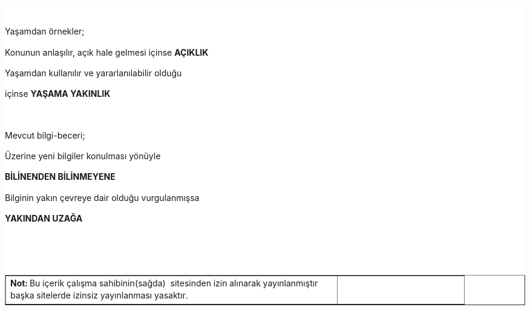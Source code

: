 &nbsp;

Yaşamdan örnekler;

Konunun anlaşılır, açık hale gelmesi içinse <strong>AÇIKLIK</strong>

Yaşamdan kullanılır ve yararlanılabilir olduğu

içinse <strong>YAŞAMA YAKINLIK</strong>

&nbsp;

Mevcut bilgi-beceri;

Üzerine yeni bilgiler konulması yönüyle

<strong>BİLİNENDEN BİLİNMEYENE</strong>

Bilginin yakın çevreye dair olduğu vurgulanmışsa

<strong>YAKINDAN UZAĞA</strong>

&nbsp;

&nbsp;
<table border="1" cellspacing="0" cellpadding="0">
<tbody>
<tr>
<td valign="top" width="533"><strong>Not: </strong>Bu içerik çalışma sahibinin(sağda)  sitesinden izin alınarak yayınlanmıştır başka sitelerde izinsiz yayınlanması yasaktır.</td>
<td valign="top" width="195">
<div align="right"><object width="153" height="149" classid="clsid:d27cdb6e-ae6d-11cf-96b8-444553540000" codebase="http://download.macromedia.com/pub/shockwave/cabs/flash/swflash.cab#version=6,0,40,0"><param name="quality" value="high" /><param name="src" value="http://www.egitimvaktim.com/dosyalar/2011/12/160-250.swf" /><param name="pluginspage" value="http://www.macromedia.com/go/getflashplayer" /><embed width="153" height="149" type="application/x-shockwave-flash" src="http://www.egitimvaktim.com/dosyalar/2011/12/160-250.swf" quality="high" pluginspage="http://www.macromedia.com/go/getflashplayer" /> </object></div></td>
</tr>
</tbody>
</table>
